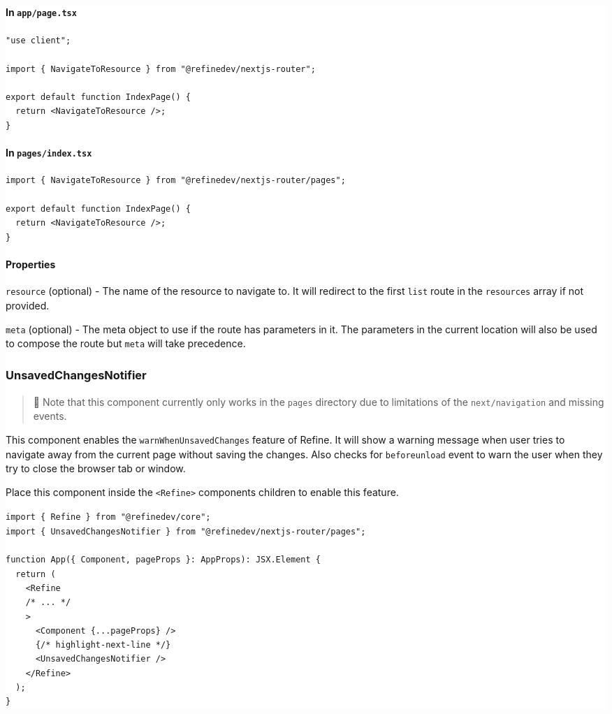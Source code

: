 #### In `app/page.tsx`

```tsx title=app/page.tsx
"use client";

import { NavigateToResource } from "@refinedev/nextjs-router";

export default function IndexPage() {
  return <NavigateToResource />;
}
```

#### In `pages/index.tsx`

```tsx title=pages/index.tsx
import { NavigateToResource } from "@refinedev/nextjs-router/pages";

export default function IndexPage() {
  return <NavigateToResource />;
}
```

#### Properties

`resource` (optional) - The name of the resource to navigate to. It will redirect to the first `list` route in the `resources` array if not provided.

`meta` (optional) - The meta object to use if the route has parameters in it. The parameters in the current location will also be used to compose the route but `meta` will take precedence.

### UnsavedChangesNotifier

> 🚨 Note that this component currently only works in the `pages` directory due to limitations of the `next/navigation` and missing events.

This component enables the `warnWhenUnsavedChanges` feature of Refine. It will show a warning message when user tries to navigate away from the current page without saving the changes. Also checks for `beforeunload` event to warn the user when they try to close the browser tab or window.

Place this component inside the `<Refine>` components children to enable this feature.

```tsx title=_app.tsx
import { Refine } from "@refinedev/core";
import { UnsavedChangesNotifier } from "@refinedev/nextjs-router/pages";

function App({ Component, pageProps }: AppProps): JSX.Element {
  return (
    <Refine
    /* ... */
    >
      <Component {...pageProps} />
      {/* highlight-next-line */}
      <UnsavedChangesNotifier />
    </Refine>
  );
}
```
